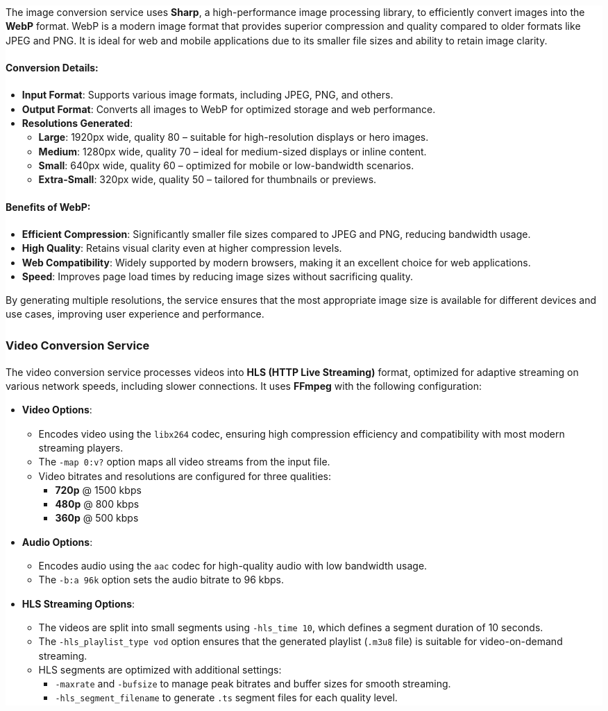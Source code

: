The image conversion service uses **Sharp**, a high-performance image processing library, to efficiently convert images into the **WebP** format. WebP is a modern image format that provides superior compression and quality compared to older formats like JPEG and PNG. It is ideal for web and mobile applications due to its smaller file sizes and ability to retain image clarity.

#### Conversion Details:

- **Input Format**: Supports various image formats, including JPEG, PNG, and others.
- **Output Format**: Converts all images to WebP for optimized storage and web performance.
- **Resolutions Generated**:
  - **Large**: 1920px wide, quality 80 – suitable for high-resolution displays or hero images.
  - **Medium**: 1280px wide, quality 70 – ideal for medium-sized displays or inline content.
  - **Small**: 640px wide, quality 60 – optimized for mobile or low-bandwidth scenarios.
  - **Extra-Small**: 320px wide, quality 50 – tailored for thumbnails or previews.

#### Benefits of WebP:

- **Efficient Compression**: Significantly smaller file sizes compared to JPEG and PNG, reducing bandwidth usage.
- **High Quality**: Retains visual clarity even at higher compression levels.
- **Web Compatibility**: Widely supported by modern browsers, making it an excellent choice for web applications.
- **Speed**: Improves page load times by reducing image sizes without sacrificing quality.

By generating multiple resolutions, the service ensures that the most appropriate image size is available for different devices and use cases, improving user experience and performance.

### Video Conversion Service

The video conversion service processes videos into **HLS (HTTP Live Streaming)** format, optimized for adaptive streaming on various network speeds, including slower connections. It uses **FFmpeg** with the following configuration:

- **Video Options**:

  - Encodes video using the `libx264` codec, ensuring high compression efficiency and compatibility with most modern streaming players.
  - The `-map 0:v?` option maps all video streams from the input file.
  - Video bitrates and resolutions are configured for three qualities:
    - **720p** @ 1500 kbps
    - **480p** @ 800 kbps
    - **360p** @ 500 kbps

- **Audio Options**:

  - Encodes audio using the `aac` codec for high-quality audio with low bandwidth usage.
  - The `-b:a 96k` option sets the audio bitrate to 96 kbps.

- **HLS Streaming Options**:
  - The videos are split into small segments using `-hls_time 10`, which defines a segment duration of 10 seconds.
  - The `-hls_playlist_type vod` option ensures that the generated playlist (`.m3u8` file) is suitable for video-on-demand streaming.
  - HLS segments are optimized with additional settings:
    - `-maxrate` and `-bufsize` to manage peak bitrates and buffer sizes for smooth streaming.
    - `-hls_segment_filename` to generate `.ts` segment files for each quality level.
